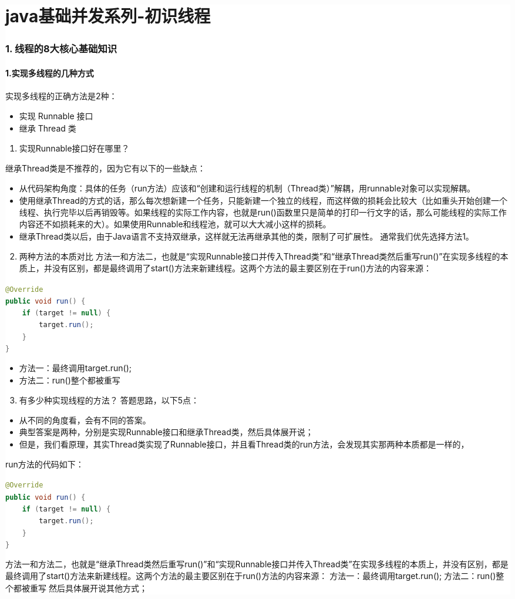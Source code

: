 # java基础并发系列-初识线程


### 1. 线程的8大核心基础知识

#### 1.实现多线程的几种方式

实现多线程的正确方法是2种：

- 实现 Runnable 接口 
- 继承 Thread 类

1. 实现Runnable接口好在哪里？

继承Thread类是不推荐的，因为它有以下的一些缺点： 

- 从代码架构角度：具体的任务（run方法）应该和“创建和运行线程的机制（Thread类）”解耦，用runnable对象可以实现解耦。 
- 使用继承Thread的方式的话，那么每次想新建一个任务，只能新建一个独立的线程，而这样做的损耗会比较大（比如重头开始创建一个线程、执行完毕以后再销毁等。如果线程的实际工作内容，也就是run()函数里只是简单的打印一行文字的话，那么可能线程的实际工作内容还不如损耗来的大）。如果使用Runnable和线程池，就可以大大减小这样的损耗。 
- 继承Thread类以后，由于Java语言不支持双继承，这样就无法再继承其他的类，限制了可扩展性。 通常我们优先选择方法1。

2. 两种方法的本质对比 
方法一和方法二，也就是“实现Runnable接口并传入Thread类”和“继承Thread类然后重写run()”在实现多线程的本质上，并没有区别，都是最终调用了start()方法来新建线程。这两个方法的最主要区别在于run()方法的内容来源： 

``` java
@Override 
public void run() { 
	if (target != null) { 
		target.run(); 
	} 
} 
```

- 方法一：最终调用target.run(); 
- 方法二：run()整个都被重写

3. 有多少种实现线程的方法？ 答题思路，以下5点：


- 从不同的角度看，会有不同的答案。 
- 典型答案是两种，分别是实现Runnable接口和继承Thread类，然后具体展开说； 
- 但是，我们看原理，其实Thread类实现了Runnable接口，并且看Thread类的run方法，会发现其实那两种本质都是一样的，

run方法的代码如下：

``` java
@Override 
public void run() { 
	if (target != null) { 
		target.run(); 
	} 
} 
```

方法一和方法二，也就是“继承Thread类然后重写run()”和“实现Runnable接口并传入Thread类”在实现多线程的本质上，并没有区别，都是最终调用了start()方法来新建线程。这两个方法的最主要区别在于run()方法的内容来源： 
方法一：最终调用target.run(); 
方法二：run()整个都被重写 然后具体展开说其他方式； 
